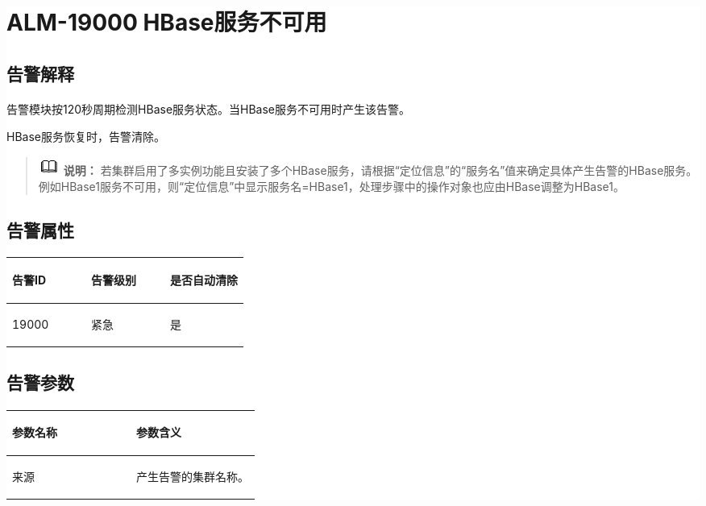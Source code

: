 # ALM-19000 HBase服务不可用<a name="ALM-19000"></a>

## 告警解释<a name="section7720100"></a>

告警模块按120秒周期检测HBase服务状态。当HBase服务不可用时产生该告警。

HBase服务恢复时，告警清除。

>![](public_sys-resources/icon-note.gif) **说明：** 
>若集群启用了多实例功能且安装了多个HBase服务，请根据“定位信息”的“服务名”值来确定具体产生告警的HBase服务。例如HBase1服务不可用，则“定位信息”中显示服务名=HBase1，处理步骤中的操作对象也应由HBase调整为HBase1。

## 告警属性<a name="section2372042"></a>

<a name="table10134191"></a>
<table><thead align="left"><tr id="row37452510"><th class="cellrowborder" valign="top" width="33.33333333333333%" id="mcps1.1.4.1.1"><p id="p13754465"><a name="p13754465"></a><a name="p13754465"></a>告警ID</p>
</th>
<th class="cellrowborder" valign="top" width="33.33333333333333%" id="mcps1.1.4.1.2"><p id="p40369889"><a name="p40369889"></a><a name="p40369889"></a>告警级别</p>
</th>
<th class="cellrowborder" valign="top" width="33.33333333333333%" id="mcps1.1.4.1.3"><p id="p48735557"><a name="p48735557"></a><a name="p48735557"></a>是否自动清除</p>
</th>
</tr>
</thead>
<tbody><tr id="row55266038"><td class="cellrowborder" valign="top" width="33.33333333333333%" headers="mcps1.1.4.1.1 "><p id="p47364059"><a name="p47364059"></a><a name="p47364059"></a>19000</p>
</td>
<td class="cellrowborder" valign="top" width="33.33333333333333%" headers="mcps1.1.4.1.2 "><p id="p11283548"><a name="p11283548"></a><a name="p11283548"></a>紧急</p>
</td>
<td class="cellrowborder" valign="top" width="33.33333333333333%" headers="mcps1.1.4.1.3 "><p id="p41552227"><a name="p41552227"></a><a name="p41552227"></a>是</p>
</td>
</tr>
</tbody>
</table>

## 告警参数<a name="section21348382"></a>

<a name="table10287189"></a>
<table><thead align="left"><tr id="row45935908"><th class="cellrowborder" valign="top" width="50%" id="mcps1.1.3.1.1"><p id="p29821069"><a name="p29821069"></a><a name="p29821069"></a>参数名称</p>
</th>
<th class="cellrowborder" valign="top" width="50%" id="mcps1.1.3.1.2"><p id="p66696423"><a name="p66696423"></a><a name="p66696423"></a>参数含义</p>
</th>
</tr>
</thead>
<tbody><tr id="row18190122316182"><td class="cellrowborder" valign="top" width="50%" headers="mcps1.1.3.1.1 "><p id="p13858113752316"><a name="p13858113752316"></a><a name="p13858113752316"></a>来源</p>
</td>
<td class="cellrowborder" valign="top" width="50%" headers="mcps1.1.3.1.2 "><p id="p187931338134115"><a name="p187931338134115"></a><a name="p187931338134115"></a>产生告警的集群名称。</p>
</td>
</tr>